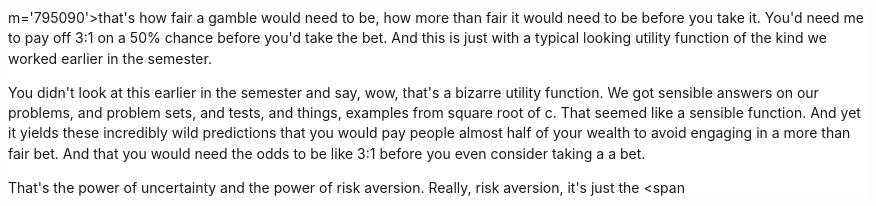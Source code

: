   m='795090'>that's</span> <span m='795430'>how fair</span> <span
  m='795815'>a</span> <span m='796200'>gamble</span> <span
  m='796610'>would</span> <span m='796760'>need</span> <span
  m='796960'>to</span> <span m='797060'>be,</span> <span m='797300'>how</span>
  <span m='797460'>more</span> <span m='797680'>than</span> <span
  m='797910'>fair it</span> <span m='798220'>would need to be before</span>
  <span m='798490'>you</span> <span m='798600'>take</span> <span
  m='798880'>it.</span> <span m='799380'>You'd</span> <span
  m='799740'>need</span> <span m='800010'>me</span> <span m='800100'>to</span>
  <span m='800180'>pay</span> <span m='800480'>off</span> <span
  m='800920'>3:1</span> <span m='802060'>on</span> <span m='802330'>a</span>
  <span m='802380'>50%</span> <span m='803170'>chance</span> <span
  m='804640'>before</span> <span m='804990'>you'd</span> <span
  m='805100'>take</span> <span m='805420'>the bet.</span> <span
  m='807080'>And</span> <span m='807270'>this</span> <span m='807420'>is</span>
  <span m='807540'>just</span> <span m='807690'>with</span> <span
  m='807830'>a</span> <span m='807920'>typical</span> <span
  m='808390'>looking</span> <span m='808580'>utility</span> <span
  m='809020'>function</span> <span m='809300'>of</span> <span m='809380'>the
  kind</span> <span m='809590'>we</span> <span m='809660'>worked</span> <span
  m='809920'>earlier in</span> <span m='810320'>the</span> <span
  m='810420'>semester.</span> </p><p><span m='811510'>You didn't</span> <span
  m='811770'>look at this</span> <span m='811880'>earlier in the</span> <span
  m='812220'>semester and</span> <span m='812290'>say,</span> <span
  m='812440'>wow,</span> <span m='812760'>that's</span> <span
  m='812960'>a</span> <span m='813000'>bizarre</span> <span
  m='813420'>utility</span> <span m='813810'>function.</span> <span
  m='814510'>We</span> <span m='814680'>got</span> <span
  m='814860'>sensible</span> <span m='815270'>answers</span> <span m='815560'>on
  our</span> <span m='815740'>problems,</span> <span m='816310'>and</span> <span
  m='816420'>problem</span> <span m='816730'>sets,</span> <span m='817080'>and
  tests,</span> <span m='817370'>and</span> <span m='817660'>things,</span>
  <span m='818330'>examples</span> <span m='818830'>from</span> <span
  m='818950'>square</span> <span m='819250'>root</span> <span
  m='819310'>of</span> <span m='819415'>c.</span> <span m='819520'>That</span>
  <span m='819670'>seemed</span> <span m='819790'>like</span> <span
  m='819920'>a</span> <span m='820280'>sensible</span> <span
  m='820700'>function.</span> <span m='821490'>And yet it</span> <span
  m='821710'>yields</span> <span m='822120'>these</span> <span
  m='822240'>incredibly</span> <span m='822890'>wild</span> <span
  m='823280'>predictions</span> <span m='825580'>that</span> <span
  m='825860'>you</span> <span m='825970'>would</span> <span
  m='826110'>pay</span> <span m='826360'>people</span> <span
  m='826630'>almost</span> <span m='826870'>half</span> <span m='827230'>of
  your</span> <span m='827340'>wealth</span> <span m='828080'>to</span> <span
  m='828220'>avoid</span> <span m='828530'>engaging</span> <span
  m='829310'>in</span> <span m='829510'>a more</span> <span
  m='829680'>than</span> <span m='829840'>fair</span> <span
  m='830070'>bet.</span> <span m='833890'>And</span> <span
  m='834190'>that</span> <span m='834320'>you</span> <span
  m='834490'>would</span> <span m='835260'>need</span> <span
  m='836620'>the</span> <span m='836860'>odds</span> <span m='836930'>to
  be</span> <span m='837020'>like</span> <span m='837240'>3:1</span> <span
  m='837540'>before</span> <span m='837780'>you</span> <span
  m='837920'>even</span> <span m='838150'>consider</span> <span
  m='838490'>taking</span> <span m='838810'>a</span> <span m='839000'>a
  bet.</span> </p><p><span m='839820'>That's</span> <span m='840220'>the</span>
  <span m='840300'>power</span> <span m='840830'>of</span> <span
  m='840910'>uncertainty</span> <span m='841470'>and</span> <span
  m='841560'>the</span> <span m='841640'>power</span> <span m='842050'>of</span>
  <span m='842150'>risk</span> <span m='842390'>aversion.</span> <span
  m='843140'>Really,</span> <span m='843920'>risk</span> <span
  m='844220'>aversion,</span> <span m='844540'>it's</span> <span
  m='844760'>just</span> <span m='844960'>the</span> <span
